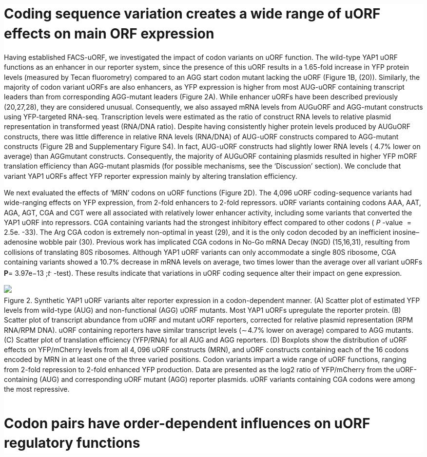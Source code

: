 # Coding sequence variation creates a wide range of uORF effects on main ORF expression  

Having established FACS-uORF, we investigated the impact of codon variants on uORF function. The wild-type YAP1 uORF functions as an enhancer in our reporter system, since the presence of this uORF results in a 1.65-fold increase in YFP protein levels (measured by Tecan fluorometry) compared to an AGG start codon mutant lacking the uORF (Figure 1B, (20)). Similarly, the majority of codon variant uORFs are also enhancers, as YFP expression is higher from most AUG-uORF containing transcript leaders than from corresponding AGG-mutant leaders (Figure 2A). While enhancer uORFs have been described previously (20,27,28), they are considered unusual. Consequently, we also assayed mRNA levels from AUGuORF and AGG-mutant constructs using YFP-targeted RNA-seq. Transcription levels were estimated as the ratio of construct RNA levels to relative plasmid representation in transformed yeast (RNA/DNA ratio). Despite having consistently higher protein levels produced by AUGuORF constructs, there was little difference in relative RNA levels (RNA/DNA) of AUG-uORF constructs compared to AGG-mutant constructs (Figure 2B and Supplementary Figure S4). In fact, AUG-uORF constructs had slightly lower RNA levels ( $4.7\%$ lower on average) than AGGmutant constructs. Consequently, the majority of AUGuORF containing plasmids resulted in higher YFP mORF translation efficiency than AGG-mutant plasmids (for possible mechanisms, see the ‘Discussion’ section). We conclude that variant YAP1 uORFs affect YFP reporter expression mainly by altering translation efficiency.  

We next evaluated the effects of ‘MRN’ codons on uORF functions (Figure 2D). The 4,096 uORF coding-sequence variants had wide-ranging effects on YFP expression, from 2-fold enhancers to 2-fold repressors. uORF variants containing codons AAA, AAT, AGA, AGT, CGA and CGT were all associated with relatively lower enhancer activity, including some variants that converted the YAP1 uORF into repressors. CGA containing variants had the strongest inhibitory effect compared to other codons ( $P$ -value $=2.5\mathrm{e}.$ -33). The Arg CGA codon is extremely non-optimal in yeast (29), and it is the only codon decoded by an inefficient inosine–adenosine wobble pair (30). Previous work has implicated CGA codons in No-Go mRNA Decay (NGD) (15,16,31), resulting from collisions of translating 80S ribosomes. Although YAP1 uORF variants can only accommodate a single 80S ribosome, CGA containing variants showed a $10.7\%$ decrease in mRNA levels on average, two times lower than the average over all variant uORFs ${\boldsymbol{P}}=$ $3.97\mathrm{e}{-13}$ ;$t^{.}$ -test). These results indicate that variations in uORF coding sequence alter their impact on gene expression.  

![](images/04a06e32ab734246857aa4ea94ff5db8481e03c7efd3a50c18cd445cc3d3b0c6.jpg)  
Figure 2. Synthetic YAP1 uORF variants alter reporter expression in a codon-dependent manner. (A) Scatter plot of estimated YFP levels from wild-type (AUG) and non-functional (AGG) uORF mutants. Most YAP1 uORFs upregulate the reporter protein. (B) Scatter plot of transcript abundance from uORF and mutant uORF reporters, corrected for relative plasmid representation (RPM RNA/RPM DNA). uORF containing reporters have similar transcript levels $(\sim\!4.7\%$ lower on average) compared to AGG mutants. (C) Scatter plot of translation efficiency (YFP/RNA) for all AUG and AGG reporters. (D) Boxplots show the distribution of uORF effects on YFP/mCherry levels from all $4{,}096\ \mathrm{uORF}$ constructs (MRN), and uORF constructs containing each of the 16 codons encoded by MRN in at least one of the three varied positions. Codon variants impart a wide range of uORF functions, ranging from 2-fold repression to 2-fold enhanced YFP production. Data are presented as the log2 ratio of YFP/mCherry from the uORF-containing (AUG) and corresponding uORF mutant (AGG) reporter plasmids. uORF variants containing CGA codons were among the most repressive.  

# Codon pairs have order-dependent influences on uORF regulatory functions  
